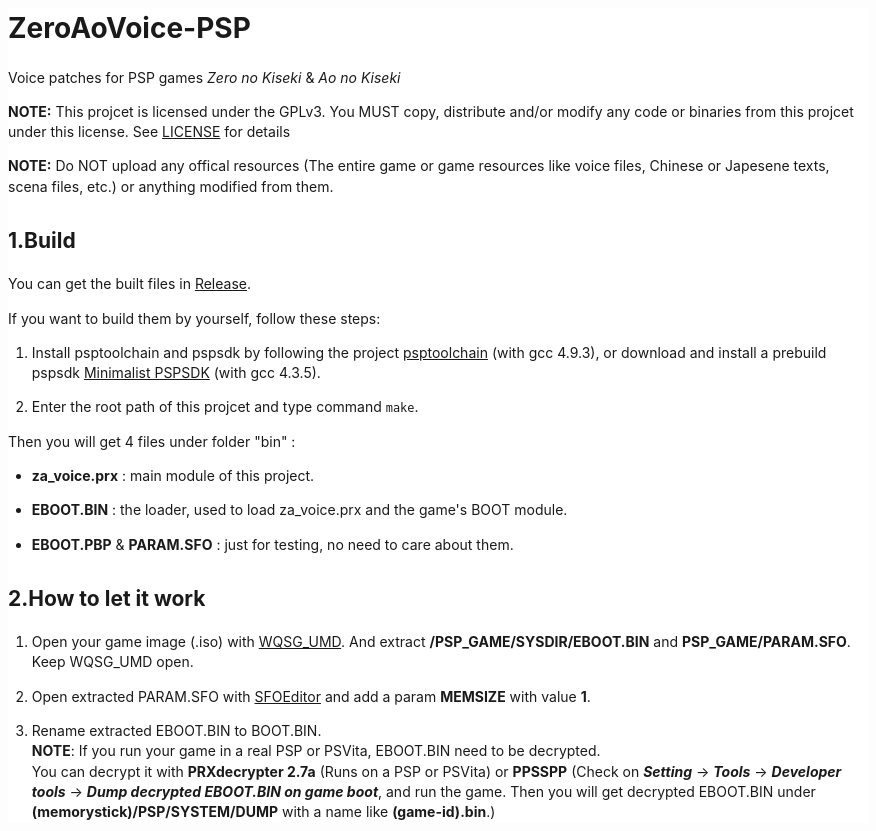# ZeroAoVoice-PSP

Voice patches for PSP games *Zero no Kiseki* & *Ao no Kiseki*

**NOTE:** This projcet is licensed under the GPLv3. You MUST copy,
distribute and/or modify any code or binaries from this projcet under
this license. See
[LICENSE](https://github.com/ZhenjianYang/SoraVoice/blob/master/LICENSE)
for details

**NOTE:** Do NOT upload any offical resources (The entire game or game
resources like voice files, Chinese or Japesene texts, scena files,
etc.) or anything modified from them.


## 1.Build

You can get the built files in [Release](https://github.com/ZhenjianYang/ZeroAoVoice-PSP/releases).

If you want to build them by yourself, follow these steps:

1. Install psptoolchain and pspsdk by following the project [psptoolchain](https://github.com/pspdev/psptoolchain)
(with gcc 4.9.3), or download and install a prebuild pspsdk [Minimalist PSPSDK](https://sourceforge.net/projects/minpspw/)
(with gcc 4.3.5).

2. Enter the root path of this projcet and type command `make`.

Then you will get 4 files under folder "bin" :

- **za_voice.prx**               : main module of this project.

- **EBOOT.BIN**                  : the loader, used to load za_voice.prx and the game's BOOT module.

- **EBOOT.PBP** & **PARAM.SFO**  : just for testing, no need to care about them.


## 2.How to let it work

1.  Open your game image (.iso) with [WQSG_UMD](http://www.brewology.com/downloads/download.php?id=11249&mcid=1).
    And extract **/PSP_GAME/SYSDIR/EBOOT.BIN** and **PSP_GAME/PARAM.SFO**. Keep WQSG_UMD open.

2.  Open extracted PARAM.SFO with [SFOEditor](https://sites.google.com/site/theleecherman/sfoeditor) and add a param
    **MEMSIZE** with value **1**.

3.  Rename extracted EBOOT.BIN to BOOT.BIN.   
**NOTE**: If you run your game in a real PSP or PSVita, EBOOT.BIN need to be decrypted.   
    You can decrypt it with **PRXdecrypter 2.7a** (Runs on a PSP or PSVita) or **PPSSPP** (Check on **_Setting_** -> **_Tools_** ->
    **_Developer tools_** -> **_Dump decrypted EBOOT.BIN on game boot_**, and run the game. Then you will get decrypted EBOOT.BIN under
    **(memorystick)/PSP/SYSTEM/DUMP** with a name like **(game-id).bin**.) 
